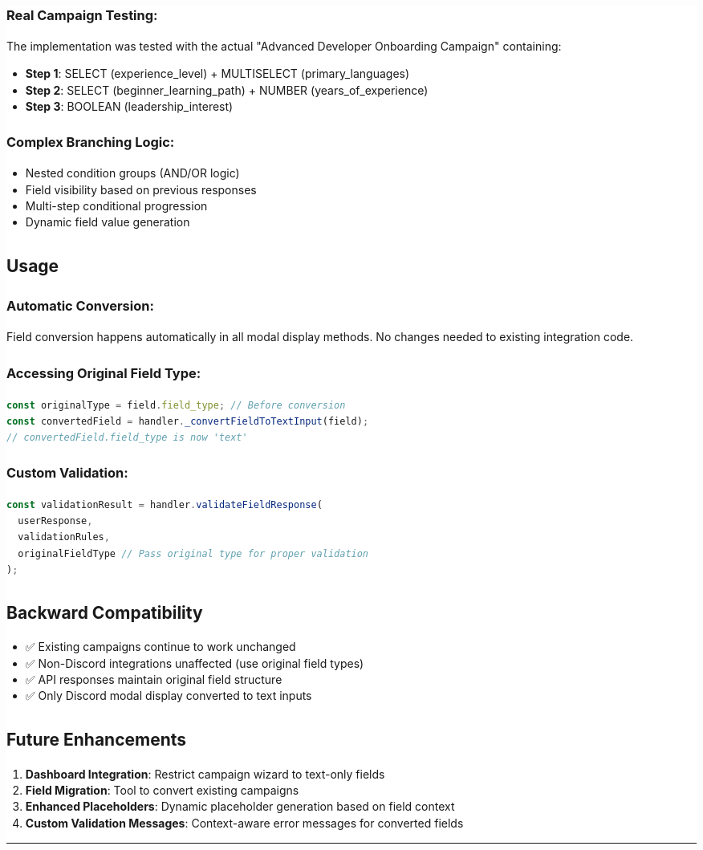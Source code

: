 ### Real Campaign Testing:
The implementation was tested with the actual "Advanced Developer Onboarding Campaign" containing:

- **Step 1**: SELECT (experience_level) + MULTISELECT (primary_languages)
- **Step 2**: SELECT (beginner_learning_path) + NUMBER (years_of_experience)  
- **Step 3**: BOOLEAN (leadership_interest)

### Complex Branching Logic:
- Nested condition groups (AND/OR logic)
- Field visibility based on previous responses
- Multi-step conditional progression
- Dynamic field value generation

## Usage

### Automatic Conversion:
Field conversion happens automatically in all modal display methods. No changes needed to existing integration code.

### Accessing Original Field Type:
```javascript
const originalType = field.field_type; // Before conversion
const convertedField = handler._convertFieldToTextInput(field);
// convertedField.field_type is now 'text'
```

### Custom Validation:
```javascript
const validationResult = handler.validateFieldResponse(
  userResponse, 
  validationRules, 
  originalFieldType // Pass original type for proper validation
);
```

## Backward Compatibility

- ✅ Existing campaigns continue to work unchanged
- ✅ Non-Discord integrations unaffected (use original field types)
- ✅ API responses maintain original field structure
- ✅ Only Discord modal display converted to text inputs

## Future Enhancements

1. **Dashboard Integration**: Restrict campaign wizard to text-only fields
2. **Field Migration**: Tool to convert existing campaigns
3. **Enhanced Placeholders**: Dynamic placeholder generation based on field context
4. **Custom Validation Messages**: Context-aware error messages for converted fields

---
